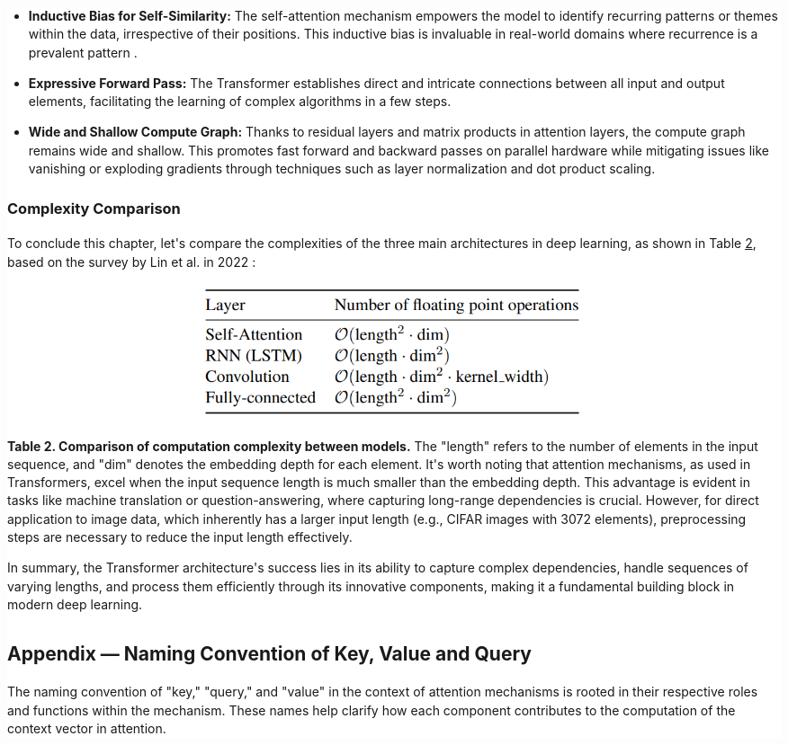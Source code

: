 - **Inductive Bias for Self-Similarity:** The self-attention mechanism empowers the model to identify recurring patterns or themes within the data, irrespective of their positions. This inductive bias is invaluable in real-world domains where recurrence is a prevalent pattern <d-cite key="vaswani_attention_2017"></d-cite>.

- **Expressive Forward Pass:** The Transformer establishes direct and intricate connections between all input and output elements, facilitating the learning of complex algorithms in a few steps.

- **Wide and Shallow Compute Graph:** Thanks to residual layers and matrix products in attention layers, the compute graph remains wide and shallow. This promotes fast forward and backward passes on parallel hardware while mitigating issues like vanishing or exploding gradients through techniques such as layer normalization and dot product scaling.


### Complexity Comparison

To conclude this chapter, let's compare the complexities of the three main architectures in deep learning, as shown in Table [2](#fig:comparison), based on the survey by Lin et al. in 2022 <d-cite key="lin_survey_2022"></d-cite>:

<figure id="fig:comparison">
<center><img src="/assets/img/dl-series/complexity-comparison.png" style="width:55%"></center>
</figure>

**Table 2. Comparison of computation complexity between models.** The "length" refers to the number of elements in the input sequence, and "dim" denotes the embedding depth for each element. It's worth noting that attention mechanisms, as used in Transformers, excel when the input sequence length is much smaller than the embedding depth. This advantage is evident in tasks like machine translation or question-answering, where capturing long-range dependencies is crucial. However, for direct application to image data, which inherently has a larger input length (e.g., CIFAR images with 3072 elements), preprocessing steps are necessary to reduce the input length effectively.

In summary, the Transformer architecture's success lies in its ability to capture complex dependencies, handle sequences of varying lengths, and process them efficiently through its innovative components, making it a fundamental building block in modern deep learning.


## Appendix — Naming Convention of Key, Value and Query

The naming convention of "key," "query," and "value" in the context of attention mechanisms is rooted in their respective roles and functions within the mechanism. These names help clarify how each component contributes to the computation of the context vector in attention.
